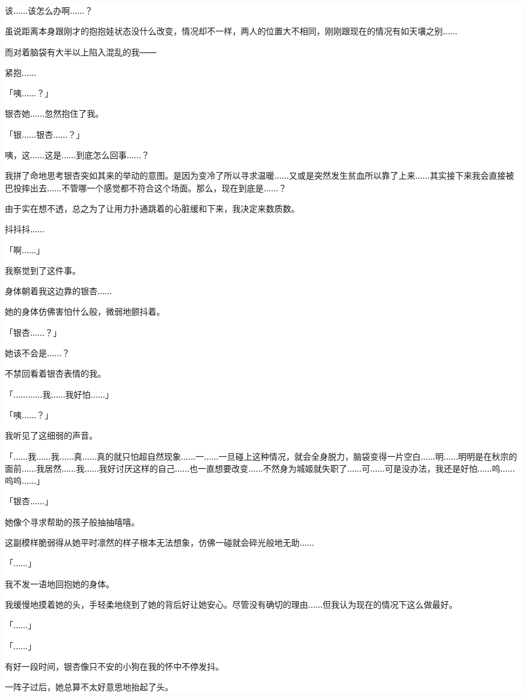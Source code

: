 该……该怎么办啊……？

虽说距离本身跟刚才的抱抱娃状态没什么改变，情况却不一样，两人的位置大不相同，刚刚跟现在的情况有如天壤之别……

而对着脑袋有大半以上陷入混乱的我——

紧抱……

「咦……？」

银杏她……忽然抱住了我。

「银……银杏……？」

咦，这……这是……到底怎么回事……？

我拼了命地思考银杏突如其来的举动的意图。是因为变冷了所以寻求温暖……又或是突然发生贫血所以靠了上来……其实接下来我会直接被巴投摔出去……不管哪一个感觉都不符合这个场面。那么，现在到底是……？

由于实在想不透，总之为了让用力扑通跳着的心脏缓和下来，我决定来数质数。

抖抖抖……

「啊……」

我察觉到了这件事。

身体朝着我这边靠的银杏……

她的身体仿佛害怕什么般，微弱地颤抖着。

「银杏……？」

她该不会是……？

不禁回看着银杏表情的我。

「…………我……我好怕……」

「咦……？」

我听见了这细弱的声音。

「……我……我……真……真的就只怕超自然现象……一……一旦碰上这种情况，就会全身脱力，脑袋变得一片空白……明……明明是在秋宗的面前……我居然……我……我好讨厌这样的自己……也一直想要改变……不然身为城姬就失职了……可……可是没办法，我还是好怕……呜……呜呜……」

「银杏……」

她像个寻求帮助的孩子般抽抽嘻嘻。

这副模样脆弱得从她平时凛然的样子根本无法想象，仿佛一碰就会碎光般地无助……

「……」

我不发一语地回抱她的身体。

我缓慢地摸着她的头，手轻柔地绕到了她的背后好让她安心。尽管没有确切的理由……但我认为现在的情况下这么做最好。

「……」

「……」

有好一段时间，银杏像只不安的小狗在我的怀中不停发抖。

一阵子过后，她总算不太好意思地抬起了头。
